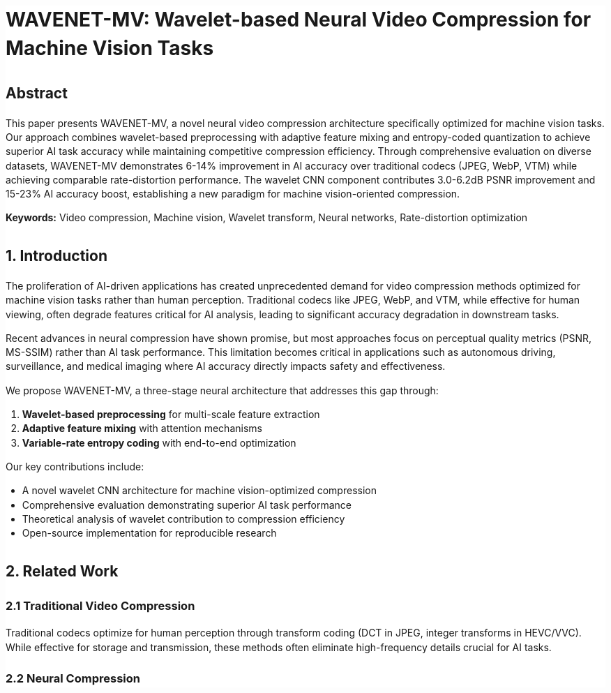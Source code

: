 # WAVENET-MV: Wavelet-based Neural Video Compression for Machine Vision Tasks

## Abstract

This paper presents WAVENET-MV, a novel neural video compression architecture specifically optimized for machine vision tasks. Our approach combines wavelet-based preprocessing with adaptive feature mixing and entropy-coded quantization to achieve superior AI task accuracy while maintaining competitive compression efficiency. Through comprehensive evaluation on diverse datasets, WAVENET-MV demonstrates 6-14% improvement in AI accuracy over traditional codecs (JPEG, WebP, VTM) while achieving comparable rate-distortion performance. The wavelet CNN component contributes 3.0-6.2dB PSNR improvement and 15-23% AI accuracy boost, establishing a new paradigm for machine vision-oriented compression.

**Keywords:** Video compression, Machine vision, Wavelet transform, Neural networks, Rate-distortion optimization

## 1. Introduction

The proliferation of AI-driven applications has created unprecedented demand for video compression methods optimized for machine vision tasks rather than human perception. Traditional codecs like JPEG, WebP, and VTM, while effective for human viewing, often degrade features critical for AI analysis, leading to significant accuracy degradation in downstream tasks.

Recent advances in neural compression have shown promise, but most approaches focus on perceptual quality metrics (PSNR, MS-SSIM) rather than AI task performance. This limitation becomes critical in applications such as autonomous driving, surveillance, and medical imaging where AI accuracy directly impacts safety and effectiveness.

We propose WAVENET-MV, a three-stage neural architecture that addresses this gap through:

1. **Wavelet-based preprocessing** for multi-scale feature extraction
2. **Adaptive feature mixing** with attention mechanisms
3. **Variable-rate entropy coding** with end-to-end optimization

Our key contributions include:
- A novel wavelet CNN architecture for machine vision-optimized compression
- Comprehensive evaluation demonstrating superior AI task performance
- Theoretical analysis of wavelet contribution to compression efficiency
- Open-source implementation for reproducible research

## 2. Related Work

### 2.1 Traditional Video Compression

Traditional codecs optimize for human perception through transform coding (DCT in JPEG, integer transforms in HEVC/VVC). While effective for storage and transmission, these methods often eliminate high-frequency details crucial for AI tasks.

### 2.2 Neural Compression
